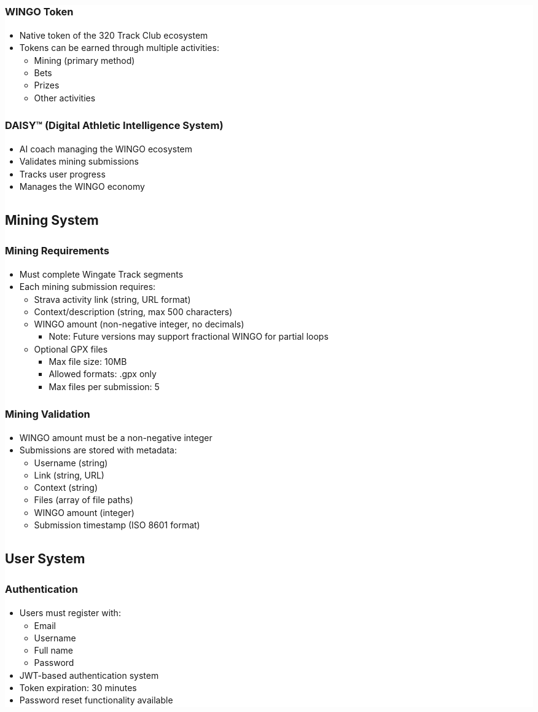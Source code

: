 ### WINGO Token
- Native token of the 320 Track Club ecosystem
- Tokens can be earned through multiple activities:
  - Mining (primary method)
  - Bets
  - Prizes
  - Other activities

### DAISY™ (Digital Athletic Intelligence System)
- AI coach managing the WINGO ecosystem
- Validates mining submissions
- Tracks user progress
- Manages the WINGO economy

## Mining System

### Mining Requirements
- Must complete Wingate Track segments
- Each mining submission requires:
  - Strava activity link (string, URL format)
  - Context/description (string, max 500 characters)
  - WINGO amount (non-negative integer, no decimals)
    - Note: Future versions may support fractional WINGO for partial loops
  - Optional GPX files
    - Max file size: 10MB
    - Allowed formats: .gpx only
    - Max files per submission: 5

### Mining Validation
- WINGO amount must be a non-negative integer
- Submissions are stored with metadata:
  - Username (string)
  - Link (string, URL)
  - Context (string)
  - Files (array of file paths)
  - WINGO amount (integer)
  - Submission timestamp (ISO 8601 format)

## User System

### Authentication
- Users must register with:
  - Email
  - Username
  - Full name
  - Password
- JWT-based authentication system
- Token expiration: 30 minutes
- Password reset functionality available
